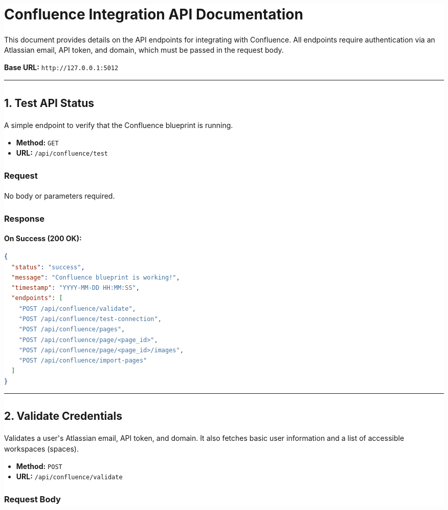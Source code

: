 # Confluence Integration API Documentation

This document provides details on the API endpoints for integrating with Confluence. All endpoints require authentication via an Atlassian email, API token, and domain, which must be passed in the request body.

**Base URL:** `http://127.0.0.1:5012`

---

## 1. Test API Status

A simple endpoint to verify that the Confluence blueprint is running.

- **Method:** `GET`
- **URL:** `/api/confluence/test`

### Request

No body or parameters required.

### Response

**On Success (200 OK):**
```json
{
  "status": "success",
  "message": "Confluence blueprint is working!",
  "timestamp": "YYYY-MM-DD HH:MM:SS",
  "endpoints": [
    "POST /api/confluence/validate",
    "POST /api/confluence/test-connection",
    "POST /api/confluence/pages",
    "POST /api/confluence/page/<page_id>",
    "POST /api/confluence/page/<page_id>/images",
    "POST /api/confluence/import-pages"
  ]
}
```

---

## 2. Validate Credentials

Validates a user's Atlassian email, API token, and domain. It also fetches basic user information and a list of accessible workspaces (spaces).

- **Method:** `POST`
- **URL:** `/api/confluence/validate`

### Request Body
